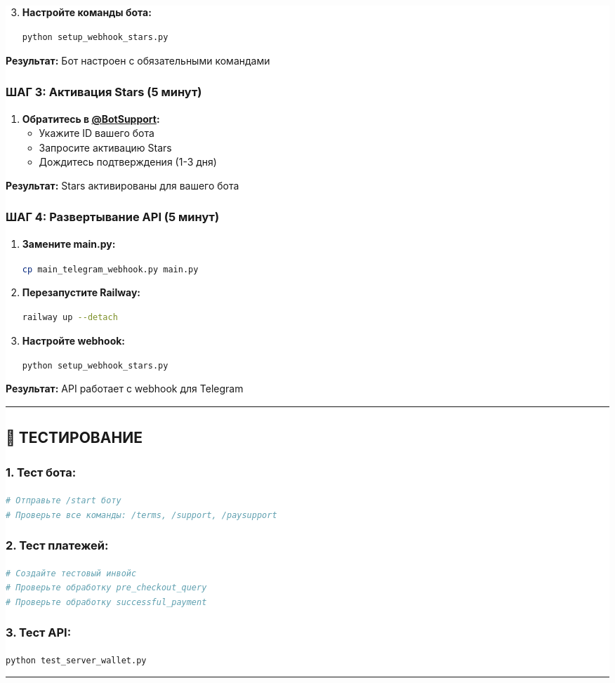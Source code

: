 3. **Настройте команды бота:**
   ```bash
   python setup_webhook_stars.py
   ```

**Результат:** Бот настроен с обязательными командами

### **ШАГ 3: Активация Stars (5 минут)**

1. **Обратитесь в [@BotSupport](https://t.me/BotSupport):**
   - Укажите ID вашего бота
   - Запросите активацию Stars
   - Дождитесь подтверждения (1-3 дня)

**Результат:** Stars активированы для вашего бота

### **ШАГ 4: Развертывание API (5 минут)**

1. **Замените main.py:**
   ```bash
   cp main_telegram_webhook.py main.py
   ```

2. **Перезапустите Railway:**
   ```bash
   railway up --detach
   ```

3. **Настройте webhook:**
   ```bash
   python setup_webhook_stars.py
   ```

**Результат:** API работает с webhook для Telegram

---

## 🧪 ТЕСТИРОВАНИЕ

### **1. Тест бота:**
```bash
# Отправьте /start боту
# Проверьте все команды: /terms, /support, /paysupport
```

### **2. Тест платежей:**
```bash
# Создайте тестовый инвойс
# Проверьте обработку pre_checkout_query
# Проверьте обработку successful_payment
```

### **3. Тест API:**
```bash
python test_server_wallet.py
```

---
